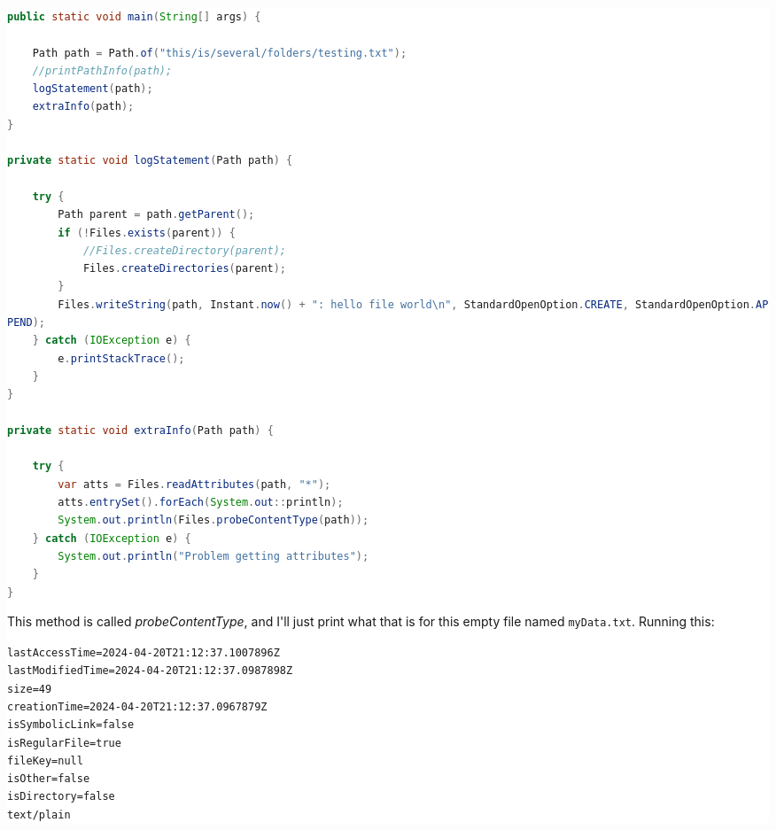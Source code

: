 ```java  
public static void main(String[] args) {

    Path path = Path.of("this/is/several/folders/testing.txt");
    //printPathInfo(path);
    logStatement(path);
    extraInfo(path);
}

private static void logStatement(Path path) {

    try {
        Path parent = path.getParent();
        if (!Files.exists(parent)) {
            //Files.createDirectory(parent);
            Files.createDirectories(parent);
        }
        Files.writeString(path, Instant.now() + ": hello file world\n", StandardOpenOption.CREATE, StandardOpenOption.APPEND);
    } catch (IOException e) {
        e.printStackTrace();
    }
}

private static void extraInfo(Path path) {

    try {
        var atts = Files.readAttributes(path, "*");
        atts.entrySet().forEach(System.out::println);
        System.out.println(Files.probeContentType(path));
    } catch (IOException e) {
        System.out.println("Problem getting attributes");
    }
}
```

This method is called _probeContentType_, 
and I'll just print what that is for this empty file named `myData.txt`.
Running this:

```html  
lastAccessTime=2024-04-20T21:12:37.1007896Z
lastModifiedTime=2024-04-20T21:12:37.0987898Z
size=49
creationTime=2024-04-20T21:12:37.0967879Z
isSymbolicLink=false
isRegularFile=true
fileKey=null
isOther=false
isDirectory=false
text/plain
```
